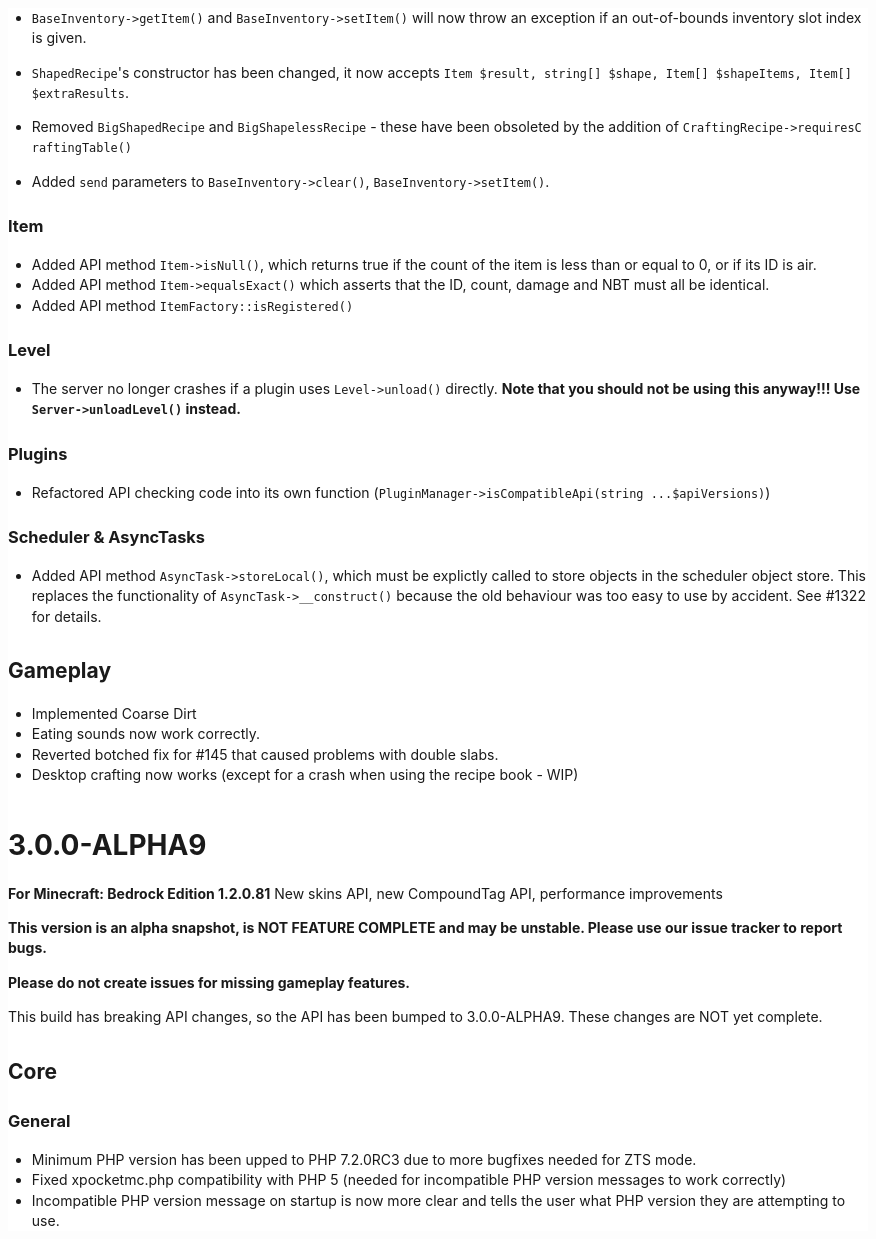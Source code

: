 - `BaseInventory->getItem()` and `BaseInventory->setItem()` will now throw an exception if an out-of-bounds inventory slot index is given.

- `ShapedRecipe`'s constructor has been changed, it now accepts `Item $result, string[] $shape, Item[] $shapeItems, Item[] $extraResults`.

- Removed `BigShapedRecipe` and `BigShapelessRecipe` - these have been obsoleted by the addition of `CraftingRecipe->requiresCraftingTable()`

- Added `send` parameters to `BaseInventory->clear()`, `BaseInventory->setItem()`.

### Item
- Added API method `Item->isNull()`, which returns true if the count of the item is less than or equal to 0, or if its ID is air.
- Added API method `Item->equalsExact()` which asserts that the ID, count, damage and NBT must all be identical.
- Added API method `ItemFactory::isRegistered()`

### Level
- The server no longer crashes if a plugin uses `Level->unload()` directly. **Note that you should not be using this anyway!!! Use `Server->unloadLevel()` instead.**

### Plugins
- Refactored API checking code into its own function (`PluginManager->isCompatibleApi(string ...$apiVersions)`)

### Scheduler & AsyncTasks
- Added API method `AsyncTask->storeLocal()`, which must be explictly called to store objects in the scheduler object store. This replaces the functionality of `AsyncTask->__construct()` because the old behaviour was too easy to use by accident. See #1322 for details.

## Gameplay
- Implemented Coarse Dirt
- Eating sounds now work correctly.
- Reverted botched fix for #145 that caused problems with double slabs.
- Desktop crafting now works (except for a crash when using the recipe book - WIP)

# 3.0.0-ALPHA9
**For Minecraft: Bedrock Edition 1.2.0.81**
New skins API, new CompoundTag API, performance improvements

**This version is an alpha snapshot, is NOT FEATURE COMPLETE and may be unstable. Please use our issue tracker to report bugs.**

**Please do not create issues for missing gameplay features.**

This build has breaking API changes, so the API has been bumped to 3.0.0-ALPHA9. These changes are NOT yet complete.

## Core
### General
- Minimum PHP version has been upped to PHP 7.2.0RC3 due to more bugfixes needed for ZTS mode.
- Fixed xpocketmc.php compatibility with PHP 5 (needed for incompatible PHP version messages to work correctly)
- Incompatible PHP version message on startup is now more clear and tells the user what PHP version they are attempting to use.
